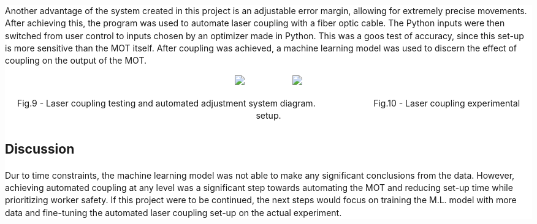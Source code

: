 Another advantage of the system created in this project is an adjustable error margin, allowing for extremely precise movements. After achieving this, the program was used to automate laser coupling with a fiber optic cable. The Python inputs were then switched from user control to inputs chosen by an optimizer made in Python. This was a goos test of accuracy, since this set-up is more sensitive than the MOT itself. After coupling was achieved, a machine learning model was used to discern the effect of coupling on the output of the MOT.

<p align="center">
<img src="https://user-images.githubusercontent.com/67109992/221068944-5a192105-a86a-453e-be8b-61437ab179c5.png" width = "500"/>
&nbsp;&nbsp;&nbsp;&nbsp;&nbsp;&nbsp;&nbsp;&nbsp;&nbsp;&nbsp;&nbsp;&nbsp;&nbsp;&nbsp;&nbsp;&nbsp;&nbsp;&nbsp;
<img src="https://user-images.githubusercontent.com/67109992/221068906-cc1eb0b9-260b-4c04-bc63-c7126dd6ff26.png" width = "300"/>
<p align = "center">
Fig.9 - Laser coupling testing and automated adjustment system diagram. &nbsp;&nbsp;&nbsp;&nbsp;&nbsp;&nbsp;&nbsp;&nbsp;&nbsp;&nbsp;&nbsp;&nbsp;&nbsp;&nbsp;&nbsp;&nbsp;&nbsp;&nbsp;&nbsp;&nbsp;&nbsp;&nbsp;&nbsp;Fig.10 - Laser coupling experimental setup.
</p>

## Discussion
Dur to time constraints, the machine learning model was not able to make any significant conclusions from the data. However, achieving automated coupling at any level was a significant step towards automating the MOT and reducing set-up time while prioritizing worker safety. If this project were to be continued, the next steps would focus on training the M.L. model with more data and fine-tuning the automated laser coupling set-up on the actual experiment.  

